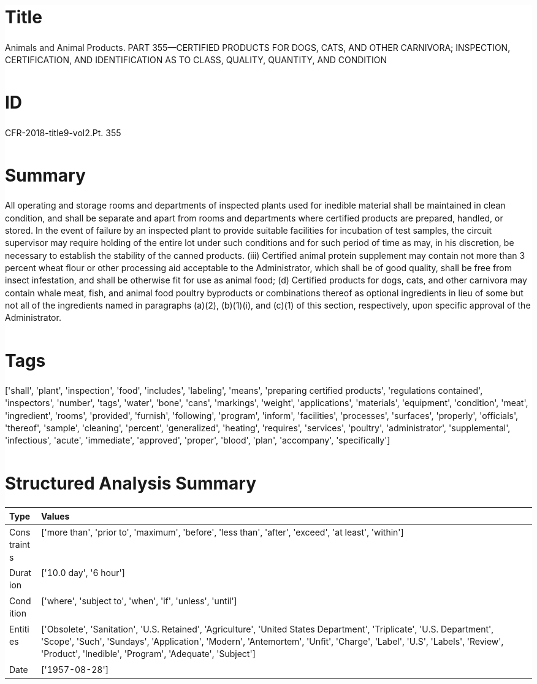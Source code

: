 # Title

 Animals and Animal Products. PART 355—CERTIFIED PRODUCTS FOR DOGS, CATS, AND OTHER CARNIVORA; INSPECTION, CERTIFICATION, AND IDENTIFICATION AS TO CLASS, QUALITY, QUANTITY, AND CONDITION


# ID

 CFR-2018-title9-vol2.Pt. 355


# Summary

All operating and storage rooms and departments of inspected plants used for inedible material shall be maintained in clean condition, and shall be separate and apart from rooms and departments where certified products are prepared, handled, or stored.
In the event of failure by an inspected plant to provide suitable facilities for incubation of test samples, the circuit supervisor may require holding of the entire lot under such conditions and for such period of time as may, in his discretion, be necessary to establish the stability of the canned products.
(iii) Certified animal protein supplement may contain not more than 3 percent wheat flour or other processing aid acceptable to the Administrator, which shall be of good quality, shall be free from insect infestation, and shall be otherwise fit for use as animal food;
(d) Certified products for dogs, cats, and other carnivora may contain whale meat, fish, and animal food poultry byproducts or combinations thereof as optional ingredients in lieu of some but not all of the ingredients named in paragraphs (a)(2), (b)(1)(i), and (c)(1) of this section, respectively, upon specific approval of the Administrator.


# Tags

['shall', 'plant', 'inspection', 'food', 'includes', 'labeling', 'means', 'preparing certified products', 'regulations contained', 'inspectors', 'number', 'tags', 'water', 'bone', 'cans', 'markings', 'weight', 'applications', 'materials', 'equipment', 'condition', 'meat', 'ingredient', 'rooms', 'provided', 'furnish', 'following', 'program', 'inform', 'facilities', 'processes', 'surfaces', 'properly', 'officials', 'thereof', 'sample', 'cleaning', 'percent', 'generalized', 'heating', 'requires', 'services', 'poultry', 'administrator', 'supplemental', 'infectious', 'acute', 'immediate', 'approved', 'proper', 'blood', 'plan', 'accompany', 'specifically']


# Structured Analysis Summary

| Type        | Values                                                                                                                                                                                                                                                                                                     |
|:------------|:-----------------------------------------------------------------------------------------------------------------------------------------------------------------------------------------------------------------------------------------------------------------------------------------------------------|
| Constraints | ['more than', 'prior to', 'maximum', 'before', 'less than', 'after', 'exceed', 'at least', 'within']                                                                                                                                                                                                       |
| Duration    | ['10.0 day', '6 hour']                                                                                                                                                                                                                                                                                     |
| Condition   | ['where', 'subject to', 'when', 'if', 'unless', 'until']                                                                                                                                                                                                                                                   |
| Entities    | ['Obsolete', 'Sanitation', 'U.S. Retained', 'Agriculture', 'United States Department', 'Triplicate', 'U.S. Department', 'Scope', 'Such', 'Sundays', 'Application', 'Modern', 'Antemortem', 'Unfit', 'Charge', 'Label', 'U.S', 'Labels', 'Review', 'Product', 'Inedible', 'Program', 'Adequate', 'Subject'] |
| Date        | ['1957-08-28']                                                                                                                                                                                                                                                                                             |
